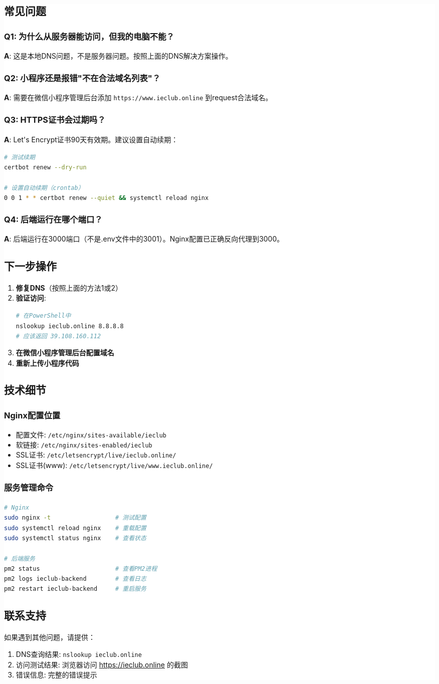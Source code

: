 ## 常见问题

### Q1: 为什么从服务器能访问，但我的电脑不能？
**A**: 这是本地DNS问题，不是服务器问题。按照上面的DNS解决方案操作。

### Q2: 小程序还是报错"不在合法域名列表"？
**A**: 需要在微信小程序管理后台添加 `https://www.ieclub.online` 到request合法域名。

### Q3: HTTPS证书会过期吗？
**A**: Let's Encrypt证书90天有效期。建议设置自动续期：
```bash
# 测试续期
certbot renew --dry-run

# 设置自动续期（crontab）
0 0 1 * * certbot renew --quiet && systemctl reload nginx
```

### Q4: 后端运行在哪个端口？
**A**: 后端运行在3000端口（不是.env文件中的3001）。Nginx配置已正确反向代理到3000。

## 下一步操作

1. **修复DNS**（按照上面的方法1或2）
2. **验证访问**:
   ```bash
   # 在PowerShell中
   nslookup ieclub.online 8.8.8.8
   # 应该返回 39.108.160.112
   ```
3. **在微信小程序管理后台配置域名**
4. **重新上传小程序代码**

## 技术细节

### Nginx配置位置
- 配置文件: `/etc/nginx/sites-available/ieclub`
- 软链接: `/etc/nginx/sites-enabled/ieclub`
- SSL证书: `/etc/letsencrypt/live/ieclub.online/`
- SSL证书(www): `/etc/letsencrypt/live/www.ieclub.online/`

### 服务管理命令
```bash
# Nginx
sudo nginx -t                  # 测试配置
sudo systemctl reload nginx    # 重载配置
sudo systemctl status nginx    # 查看状态

# 后端服务
pm2 status                     # 查看PM2进程
pm2 logs ieclub-backend        # 查看日志
pm2 restart ieclub-backend     # 重启服务
```

## 联系支持

如果遇到其他问题，请提供：
1. DNS查询结果: `nslookup ieclub.online`
2. 访问测试结果: 浏览器访问 https://ieclub.online 的截图
3. 错误信息: 完整的错误提示

